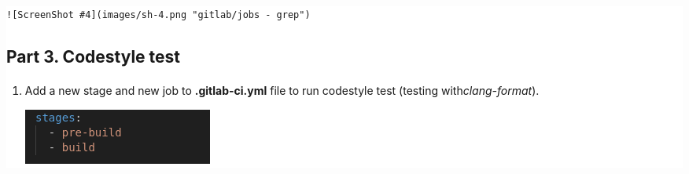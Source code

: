     ![ScreenShot #4](images/sh-4.png "gitlab/jobs - grep") 


## Part 3. Codestyle test

1. Add a new stage and new job to **.gitlab-ci.yml** file to run codestyle test (testing with*clang-format*).

    ![ScreenShot #5](images/sh-5.png "new stage") 
